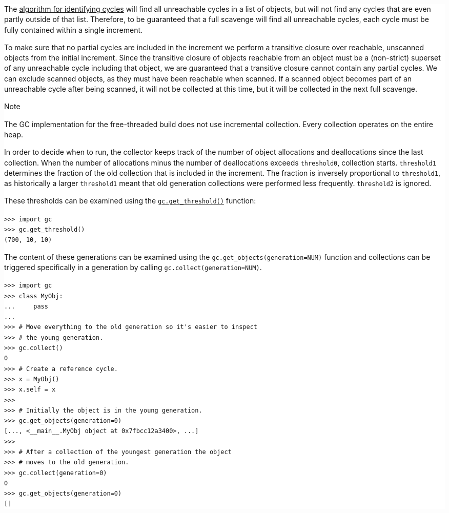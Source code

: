 The [algorithm for identifying cycles](#Identifying-reference-cycles) will find all
unreachable cycles in a list of objects, but will not find any cycles that are
even partly outside of that list.
Therefore, to be guaranteed that a full scavenge will find all unreachable cycles,
each cycle must be fully contained within a single increment.

To make sure that no partial cycles are included in the increment we perform a
[transitive closure](https://en.wikipedia.org/wiki/Transitive_closure)
over reachable, unscanned objects from the initial increment.
Since the transitive closure of objects reachable from an object must be a (non-strict)
superset of any unreachable cycle including that object, we are guaranteed that a
transitive closure cannot contain any partial cycles.
We can exclude scanned objects, as they must have been reachable when scanned.
If a scanned object becomes part of an unreachable cycle after being scanned, it will
not be collected at this time, but it will be collected in the next full scavenge.

> [!NOTE]
> The GC implementation for the free-threaded build does not use incremental collection.
> Every collection operates on the entire heap.

In order to decide when to run, the collector keeps track of the number of object
allocations and deallocations since the last collection. When the number of
allocations minus the number of deallocations exceeds `threshold0`,
collection starts. `threshold1` determines the fraction of the old
collection that is included in the increment.
The fraction is inversely proportional to `threshold1`,
as historically a larger `threshold1` meant that old generation
collections were performed less frequently.
`threshold2` is ignored.

These thresholds can be examined using the
[`gc.get_threshold()`](https://docs.python.org/3/library/gc.html#gc.get_threshold)
function:

```pycon
>>> import gc
>>> gc.get_threshold()
(700, 10, 10)
```

The content of these generations can be examined using the
`gc.get_objects(generation=NUM)` function and collections can be triggered
specifically in a generation by calling `gc.collect(generation=NUM)`.

```pycon
>>> import gc
>>> class MyObj:
...     pass
...
>>> # Move everything to the old generation so it's easier to inspect
>>> # the young generation.
>>> gc.collect()
0
>>> # Create a reference cycle.
>>> x = MyObj()
>>> x.self = x
>>> 
>>> # Initially the object is in the young generation.
>>> gc.get_objects(generation=0)
[..., <__main__.MyObj object at 0x7fbcc12a3400>, ...]
>>> 
>>> # After a collection of the youngest generation the object
>>> # moves to the old generation.
>>> gc.collect(generation=0)
0
>>> gc.get_objects(generation=0)
[]
```